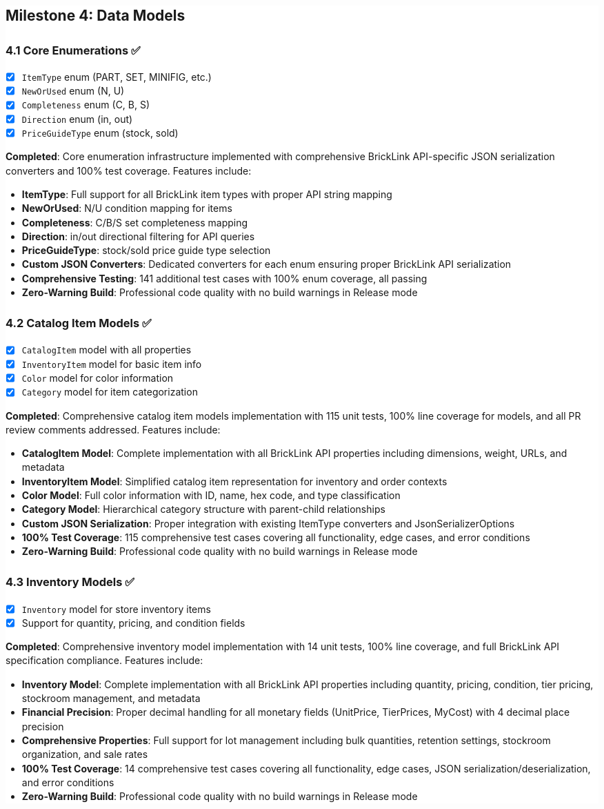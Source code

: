 ## Milestone 4: Data Models

### 4.1 Core Enumerations ✅
- [x] `ItemType` enum (PART, SET, MINIFIG, etc.)
- [x] `NewOrUsed` enum (N, U)
- [x] `Completeness` enum (C, B, S)
- [x] `Direction` enum (in, out)
- [x] `PriceGuideType` enum (stock, sold)

**Completed**: Core enumeration infrastructure implemented with comprehensive BrickLink API-specific JSON serialization converters and 100% test coverage. Features include:
- **ItemType**: Full support for all BrickLink item types with proper API string mapping
- **NewOrUsed**: N/U condition mapping for items
- **Completeness**: C/B/S set completeness mapping
- **Direction**: in/out directional filtering for API queries
- **PriceGuideType**: stock/sold price guide type selection
- **Custom JSON Converters**: Dedicated converters for each enum ensuring proper BrickLink API serialization
- **Comprehensive Testing**: 141 additional test cases with 100% enum coverage, all passing
- **Zero-Warning Build**: Professional code quality with no build warnings in Release mode

### 4.2 Catalog Item Models ✅
- [x] `CatalogItem` model with all properties
- [x] `InventoryItem` model for basic item info
- [x] `Color` model for color information
- [x] `Category` model for item categorization

**Completed**: Comprehensive catalog item models implementation with 115 unit tests, 100% line coverage for models, and all PR review comments addressed. Features include:
- **CatalogItem Model**: Complete implementation with all BrickLink API properties including dimensions, weight, URLs, and metadata
- **InventoryItem Model**: Simplified catalog item representation for inventory and order contexts
- **Color Model**: Full color information with ID, name, hex code, and type classification
- **Category Model**: Hierarchical category structure with parent-child relationships
- **Custom JSON Serialization**: Proper integration with existing ItemType converters and JsonSerializerOptions
- **100% Test Coverage**: 115 comprehensive test cases covering all functionality, edge cases, and error conditions
- **Zero-Warning Build**: Professional code quality with no build warnings in Release mode

### 4.3 Inventory Models ✅
- [x] `Inventory` model for store inventory items
- [x] Support for quantity, pricing, and condition fields

**Completed**: Comprehensive inventory model implementation with 14 unit tests, 100% line coverage, and full BrickLink API specification compliance. Features include:
- **Inventory Model**: Complete implementation with all BrickLink API properties including quantity, pricing, condition, tier pricing, stockroom management, and metadata
- **Financial Precision**: Proper decimal handling for all monetary fields (UnitPrice, TierPrices, MyCost) with 4 decimal place precision
- **Comprehensive Properties**: Full support for lot management including bulk quantities, retention settings, stockroom organization, and sale rates
- **100% Test Coverage**: 14 comprehensive test cases covering all functionality, edge cases, JSON serialization/deserialization, and error conditions
- **Zero-Warning Build**: Professional code quality with no build warnings in Release mode
